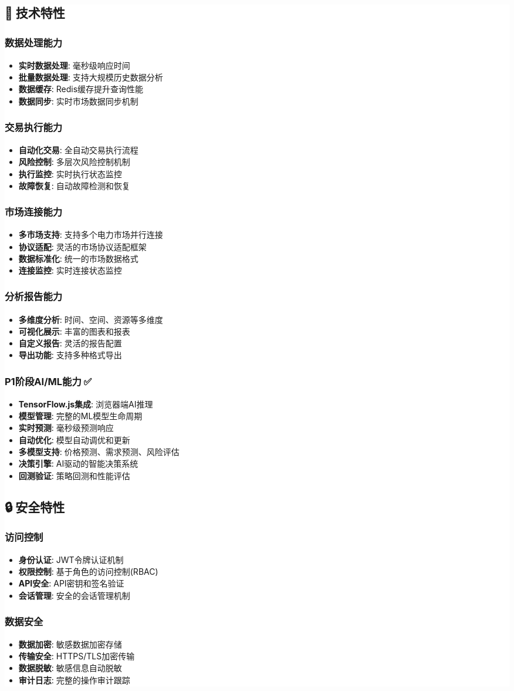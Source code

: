 ## 🔧 技术特性

### 数据处理能力
- **实时数据处理**: 毫秒级响应时间
- **批量数据处理**: 支持大规模历史数据分析
- **数据缓存**: Redis缓存提升查询性能
- **数据同步**: 实时市场数据同步机制

### 交易执行能力
- **自动化交易**: 全自动交易执行流程
- **风险控制**: 多层次风险控制机制
- **执行监控**: 实时执行状态监控
- **故障恢复**: 自动故障检测和恢复

### 市场连接能力
- **多市场支持**: 支持多个电力市场并行连接
- **协议适配**: 灵活的市场协议适配框架
- **数据标准化**: 统一的市场数据格式
- **连接监控**: 实时连接状态监控

### 分析报告能力
- **多维度分析**: 时间、空间、资源等多维度
- **可视化展示**: 丰富的图表和报表
- **自定义报告**: 灵活的报告配置
- **导出功能**: 支持多种格式导出

### P1阶段AI/ML能力 ✅
- **TensorFlow.js集成**: 浏览器端AI推理
- **模型管理**: 完整的ML模型生命周期
- **实时预测**: 毫秒级预测响应
- **自动优化**: 模型自动调优和更新
- **多模型支持**: 价格预测、需求预测、风险评估
- **决策引擎**: AI驱动的智能决策系统
- **回测验证**: 策略回测和性能评估

## 🔒 安全特性

### 访问控制
- **身份认证**: JWT令牌认证机制
- **权限控制**: 基于角色的访问控制(RBAC)
- **API安全**: API密钥和签名验证
- **会话管理**: 安全的会话管理机制

### 数据安全
- **数据加密**: 敏感数据加密存储
- **传输安全**: HTTPS/TLS加密传输
- **数据脱敏**: 敏感信息自动脱敏
- **审计日志**: 完整的操作审计跟踪
